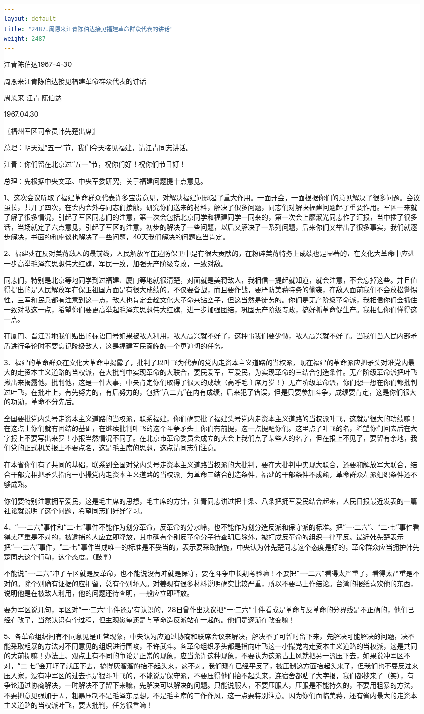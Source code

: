 ```yaml
---
layout: default
title: "2487.周恩来江青陈伯达接见福建革命群众代表的讲话"
weight: 2487
---
```


江青陈伯达1967-4-30

周恩来江青陈伯达接见福建革命群众代表的讲话

周恩来 江青 陈伯达

1967.04.30

〖福州军区司令员韩先楚出席〗

总理：明天过“五一”节，我们今天接见福建，请江青同志讲话。

江青：你们留在北京过“五一”节，祝你们好！祝你们节日好！

总理：先根据中央文革、中央军委研究，关于福建问题提十点意见。

1、这次会议听取了福建革命群众代表许多宝贵意见，对解决福建问题起了重大作用。一面开会，一面根据你们的意见解决了很多问题。会议虽长，共开了四次，在会内会外与同志们接触，研究你们送来的材料，解决了很多问题，同志们对解决福建问题起了重要作用。军区一来就了解了很多情况，引起了军区同志们的注意，第一次会包括北京同学和福建同学一同来的，第一次会上廖淑光同志作了汇报，当中插了很多话，当场就定了六点意见，引起了军区的注意，初步的解决了一些问题，以后又解决了一系列问题，后来你们又举出了很多事实，我们就逐步解决，书面的和座谈也解决了一些问题，40天我们解决的问题应当肯定。

2、福建处在反对美蒋敌人的最前线，人民解放军在边防保卫中是有很大贡献的，在粉碎美蒋特务上成绩也是显著的，在文化大革命中应进一步高举毛泽东思想伟大红旗，军民一致，加强无产阶级专政，一致对敌。

同志们，特别是北京等地同学到过福建、厦门等地就很清楚，对面就是美蒋敌人，我相信一提起就知道，就会注意，不会忘掉这些。并且值得提出的是人民解放军在保卫祖国方面是有很大成绩的。不仅要备战，而且要作战，要严防美蒋特务的偷袭，在敌人面前我们不会放松警惕性，三军和民兵都有注意到这一点，敌人也肯定会趁文化大革命来钻空子，但这当然是徒劳的。你们是无产阶级革命派，我相信你们会抓住一致对敌这一点，希望你们要更高举起毛泽东思想伟大红旗，进一步加强团结，巩固无产阶级专政，搞好抓革命促生产。我相信你们懂得这一点。

在厦门、晋江等地我们贴出的标语口号如果被敌人利用，敌人高兴就不好了，这种事我们要少做，敌人高兴就不好了。当我们当人民内部矛盾进行争论时不要忘记阶级敌人，这是福建军民面临的一个更迫切的任务。

3、福建的革命群众在文化大革命中揭露了，批判了以叶飞为代表的党内走资本主义道路的当权派，现在福建的革命派应把矛头对准党内最大的走资本主义道路的当权派，在大批判中实现革命的大联合，要民爱军，军爱民，为实现革命的三结合创造条件。无产阶级革命派把叶飞揪出来揭露他，批判他，这是一件大事，中央肯定你们取得了很大的成绩（高呼毛主席万岁！）无产阶级革命派，你们想一想在你们都批判过叶飞，在批叶上，有先努力的，有后努力的，包括“八二九”在内有成绩，后来犯了错误，但是只要参加斗争，成绩要肯定，这是你们很大的功勋，革命不分先后。

全国要批党内头号走资本主义道路的当权派，联系福建，你们确实批了福建头号党内走资本主义道路的当权派叶飞，这就是很大的功绩嘛！在这点上你们就有团结的基础，在继续批判叶飞的这个斗争矛头上你们有前提，这一点提醒你们。这里点了叶飞的名，希望你们回去后在大字报上不要写出来罗！小报当然情况不同了。在北京市革命委员会成立的大会上我们点了某些人的名字，但在报上不见了，要留有余地，我们党的正式机关报上不要点名，这是毛主席的思想，这点请同志们注意。

在本省你们有了共同的基础，联系到全国对党内头号走资本主义道路当权派的大批判，要在大批判中实现大联合，还要和解放军大联合，结合干部亮相把矛头指向一小撮党内走资本主义道路的当权派，为革命三结合创造条件，福建的干部条件不成熟，革命群众左派组织条件还不够成熟。

你们要特别注意拥军爱民，这是毛主席的思想，毛主席的方针，江青同志讲过把十条、八条把拥军爱民结合起来，人民日报最近发表的一篇社论就说明了这个问题，希望同志们好好学习。

4、“一·二六”事件和“二·七”事件不能作为划分革命，反革命的分水岭，也不能作为划分造反派和保守派的标准。把“一·二六”、“二·七”事件看得太严重是不对的，被逮捕的人应立即释放，其中确有个别反革命分子待查明后除外，被打成反革命的组织一律平反。最近韩先楚表示把“一·二六”事件，“二·七”事件当成唯一的标准是不妥当的，表示要采取措施，中央认为韩先楚同志这个态度是好的，革命群众应当拥护韩先楚同志这个行动，这个态度。（鼓掌）

不能说“一·二六”冲了军区就是反革命，也不能说没有冲就是保守，要在斗争中长期考验嘛！不要把“一·二六”看得太严重了，看得太严重是不对的。除个别确有证据的应扣留，总有个别坏人。对姜观有很多材料说明确实比较严重，所以不要马上作结论。台湾的报纸喜欢他的东西，说明他是在被敌人利用，他的问题还待查明，一般应立即释放。

要为军区说几句，军区对“一·二六”事件还是有认识的，28日曾作出决议把“一·二六”事件看成是革命与反革命的分界线是不正确的，他们已经在改了，当然认识有个过程，但主观愿望还是与革命造反派站在一起的。他们是逐渐在改变嘛！

5、各革命组织间有不同意见是正常现象，中央认为应通过协商和联席会议来解决，解决不了可暂时留下来，先解决可能解决的问题，决不能采取粗暴的方法对不同意见的组织进行围攻，不许武斗。各革命组织矛头都是指向叶飞这一小撮党内走资本主义道路的当权派，这是共同的大前提嘛！办法上、观点上有不同的争论是正常的现象，应当允许这种现象，不要认为这派占上风就把另一派压下去，如果说冲军区不对，“二·七”会开坏了就压下去，搞得灰溜溜的抬不起头来，这不对。我们现在已经平反了，被压制这方面抬起头来了，但我们也不要反过来压人家，没有冲军区的过去也是狠斗叶飞的，不能说是保守派，不要压得他们抬不起头来，连宿舍都贴了大字报，我们都抄来了（笑），有争论通过协商解决，一时解决不了留下来嘛，先解决可以解决的问题。只能说服人，不要压服人，压服是不能持久的，不要用粗暴的方法，不要把意见强加于人，粗暴压制不是毛泽东思想，不是毛主席的工作作风，这一点要特别注意。因为你们面临美蒋，还有省内最大的走资本主义道路的当权派叶飞，要大批判，任务很重嘛！
